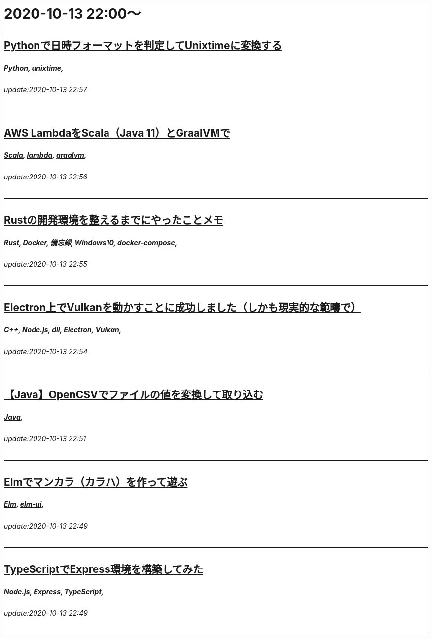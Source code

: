 


# 2020-10-13 22:00～
## [Pythonで日時フォーマットを判定してUnixtimeに変換する](https://qiita.com/Ryosuke11/items/097cb747f373acd28fbc)
##### [Python](https://qiita.com/tags/Python), [unixtime](https://qiita.com/tags/unixtime), 
###### update:2020-10-13 22:57
---
## [AWS LambdaをScala（Java 11）とGraalVMで](https://qiita.com/erin/items/3a6c6a3fd753eef11ae2)
##### [Scala](https://qiita.com/tags/Scala), [lambda](https://qiita.com/tags/lambda), [graalvm](https://qiita.com/tags/graalvm), 
###### update:2020-10-13 22:56
---
## [Rustの開発環境を整えるまでにやったことメモ](https://qiita.com/irutack/items/0bcd225bfae574f03c55)
##### [Rust](https://qiita.com/tags/Rust), [Docker](https://qiita.com/tags/Docker), [備忘録](https://qiita.com/tags/備忘録), [Windows10](https://qiita.com/tags/Windows10), [docker-compose](https://qiita.com/tags/docker-compose), 
###### update:2020-10-13 22:55
---
## [Electron上でVulkanを動かすことに成功しました（しかも現実的な範疇で）](https://qiita.com/nanikore55554/items/6da8a40dbc6258b819a2)
##### [C++](https://qiita.com/tags/C++), [Node.js](https://qiita.com/tags/Node.js), [dll](https://qiita.com/tags/dll), [Electron](https://qiita.com/tags/Electron), [Vulkan](https://qiita.com/tags/Vulkan), 
###### update:2020-10-13 22:54
---
## [【Java】OpenCSVでファイルの値を変換して取り込む](https://qiita.com/someone7140/items/f68906f8e49e4e4b29e9)
##### [Java](https://qiita.com/tags/Java), 
###### update:2020-10-13 22:51
---
## [Elmでマンカラ（カラハ）を作って遊ぶ](https://qiita.com/anmint/items/87453d6281bb50cdc0f4)
##### [Elm](https://qiita.com/tags/Elm), [elm-ui](https://qiita.com/tags/elm-ui), 
###### update:2020-10-13 22:49
---
## [TypeScriptでExpress環境を構築してみた](https://qiita.com/diskszk/items/b6b3b74e77f94b4faf7a)
##### [Node.js](https://qiita.com/tags/Node.js), [Express](https://qiita.com/tags/Express), [TypeScript](https://qiita.com/tags/TypeScript), 
###### update:2020-10-13 22:49
---